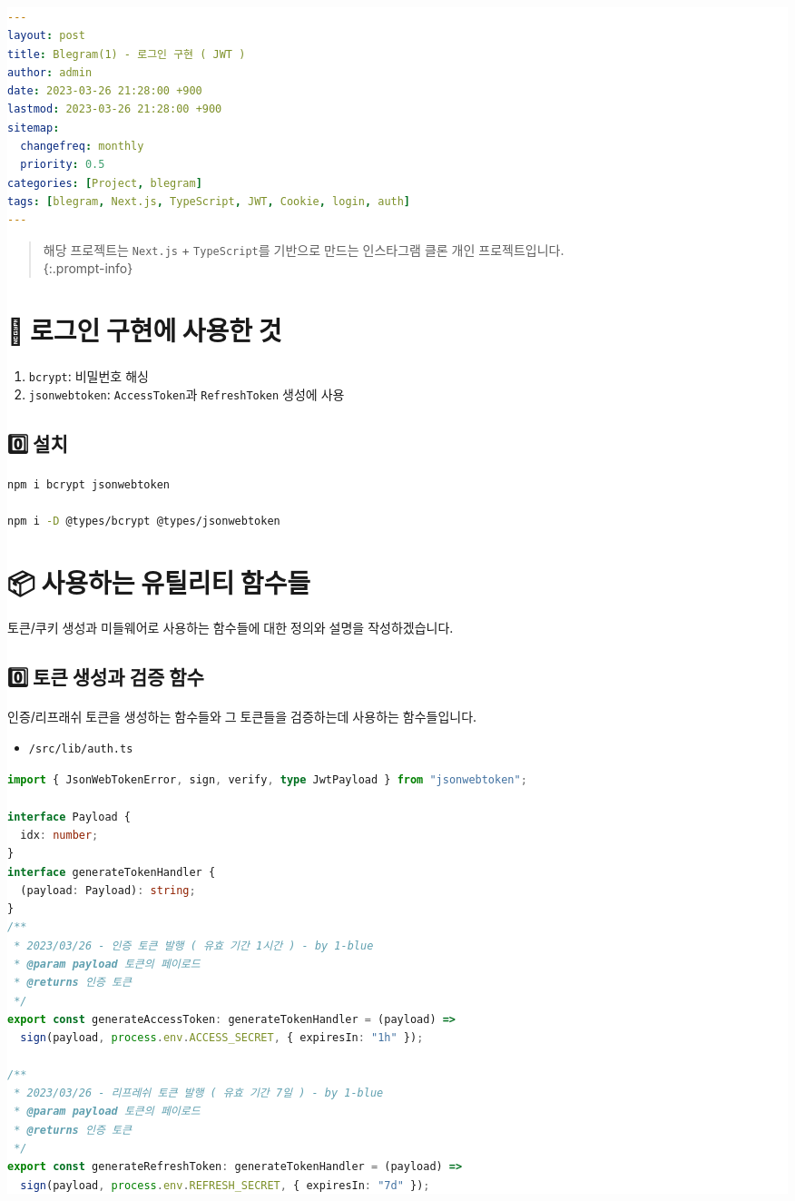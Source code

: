 ```yaml
---
layout: post
title: Blegram(1) - 로그인 구현 ( JWT )
author: admin
date: 2023-03-26 21:28:00 +900
lastmod: 2023-03-26 21:28:00 +900
sitemap:
  changefreq: monthly
  priority: 0.5
categories: [Project, blegram]
tags: [blegram, Next.js, TypeScript, JWT, Cookie, login, auth]
---
```


> 해당 프로젝트는 `Next.js` + `TypeScript`를 기반으로 만드는 인스타그램 클론 개인 프로젝트입니다.<br />
{:.prompt-info}

# 📜 로그인 구현에 사용한 것
1. `bcrypt`: 비밀번호 해싱
2. `jsonwebtoken`: `AccessToken`과 `RefreshToken` 생성에 사용

## 0️⃣ 설치
```bash
npm i bcrypt jsonwebtoken

npm i -D @types/bcrypt @types/jsonwebtoken
```

# 📦 사용하는 유틸리티 함수들
토큰/쿠키 생성과 미들웨어로 사용하는 함수들에 대한 정의와 설명을 작성하겠습니다.<br />

## 0️⃣ 토큰 생성과 검증 함수
인증/리프래쉬 토큰을 생성하는 함수들와 그 토큰들을 검증하는데 사용하는 함수들입니다.<br />

+ `/src/lib/auth.ts`

```ts
import { JsonWebTokenError, sign, verify, type JwtPayload } from "jsonwebtoken";

interface Payload {
  idx: number;
}
interface generateTokenHandler {
  (payload: Payload): string;
}
/**
 * 2023/03/26 - 인증 토큰 발행 ( 유효 기간 1시간 ) - by 1-blue
 * @param payload 토큰의 페이로드
 * @returns 인증 토큰
 */
export const generateAccessToken: generateTokenHandler = (payload) =>
  sign(payload, process.env.ACCESS_SECRET, { expiresIn: "1h" });

/**
 * 2023/03/26 - 리프레쉬 토큰 발행 ( 유효 기간 7일 ) - by 1-blue
 * @param payload 토큰의 페이로드
 * @returns 인증 토큰
 */
export const generateRefreshToken: generateTokenHandler = (payload) =>
  sign(payload, process.env.REFRESH_SECRET, { expiresIn: "7d" });

```